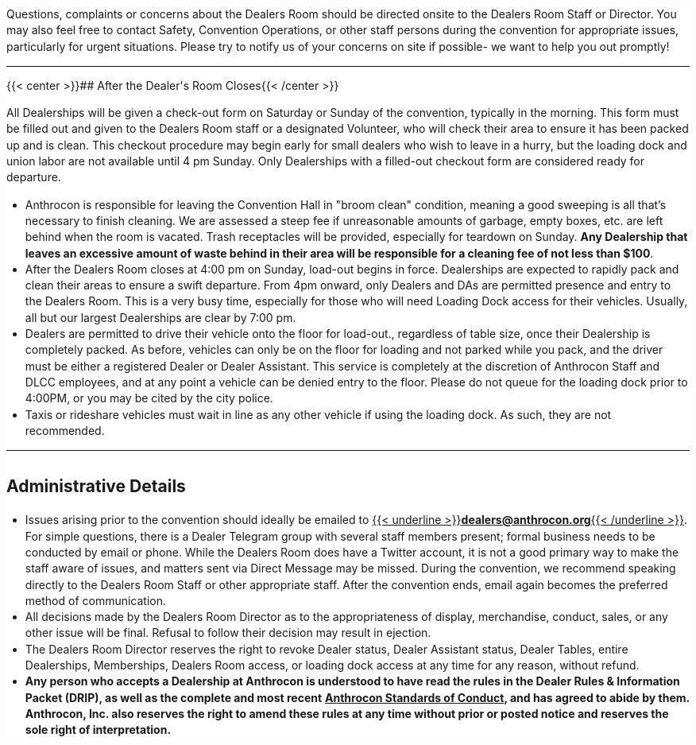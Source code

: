 Questions, complaints or concerns about the Dealers Room should be directed onsite to the Dealers Room Staff or Director. You may also feel free to contact Safety, Convention Operations, or other staff persons during the convention for appropriate issues, particularly for urgent situations. Please try to notify us of your concerns on site if possible- we want to help you out promptly!

***

{{< center >}}## After the Dealer's Room Closes{{< /center >}}

All Dealerships will be given a check-out form on Saturday or Sunday of the convention, typically in the morning. This form must be filled out and given to the Dealers Room staff or a designated Volunteer, who will check their area to ensure it has been packed up and is clean. This checkout procedure may begin early for small dealers who wish to leave in a hurry, but the loading dock and union labor are not available until 4 pm Sunday. Only Dealerships with a filled-out checkout form are considered ready for departure.

- Anthrocon is responsible for leaving the Convention Hall in "broom clean" condition, meaning a good sweeping is all that’s necessary to finish cleaning. We are assessed a steep fee if unreasonable amounts of garbage, empty boxes, etc. are left behind when the room is vacated. Trash receptacles will be provided, especially for teardown on Sunday. **Any Dealership that leaves an excessive amount of waste behind in their area will be responsible for a cleaning fee of not less than $100**.
- After the Dealers Room closes at 4:00 pm on Sunday, load-out begins in force. Dealerships are expected to rapidly pack and clean their areas to ensure a swift departure. From 4pm onward, only Dealers and DAs are permitted presence and entry to the Dealers Room. This is a very busy time, especially for those who will need Loading Dock access for their vehicles. Usually, all but our largest Dealerships are clear by 7:00 pm.
- Dealers are permitted to drive their vehicle onto the floor for load-out., regardless of table size, once their Dealership is completely packed. As before, vehicles can only be on the floor for loading and not parked while you pack, and the driver must be either a registered Dealer or Dealer Assistant. This service is completely at the discretion of Anthrocon Staff and DLCC employees, and at any point a vehicle can be denied entry to the floor. Please do not queue for the loading dock prior to 4:00PM, or you may be cited by the city police.
- Taxis or rideshare vehicles must wait in line as any other vehicle if using the loading dock. As such, they are not recommended.

***

## Administrative Details

- Issues arising prior to the convention should ideally be emailed to [{{< underline >}}**dealers@anthrocon.org**{{< /underline >}}](mailto:dealers@anthrocon.org). For simple questions, there is a Dealer Telegram group with several staff members present; formal business needs to be conducted by email or phone. While the Dealers Room does have a Twitter account, it is not a good primary way to make the staff aware of issues, and matters sent via Direct Message may be missed. During the convention, we recommend speaking directly to the Dealers Room Staff or other appropriate staff. After the convention ends, email again becomes the preferred method of communication.
- All decisions made by the Dealers Room Director as to the appropriateness of display, merchandise, conduct, sales, or any other issue will be final. Refusal to follow their decision may result in ejection.
- The Dealers Room Director reserves the right to revoke Dealer status, Dealer Assistant status, Dealer Tables, entire Dealerships, Memberships, Dealers Room access, or loading dock access at any time for any reason, without refund.
- **Any person who accepts a Dealership at Anthrocon is understood to have read the rules in the Dealer Rules & Information Packet (DRIP), as well as the complete and most recent** [**Anthrocon Standards of Conduct**](/standards-of-conduct)**, and has agreed to abide by them. Anthrocon, Inc. also reserves the right to amend these rules at any time without prior or posted notice and reserves the sole right of interpretation.**
